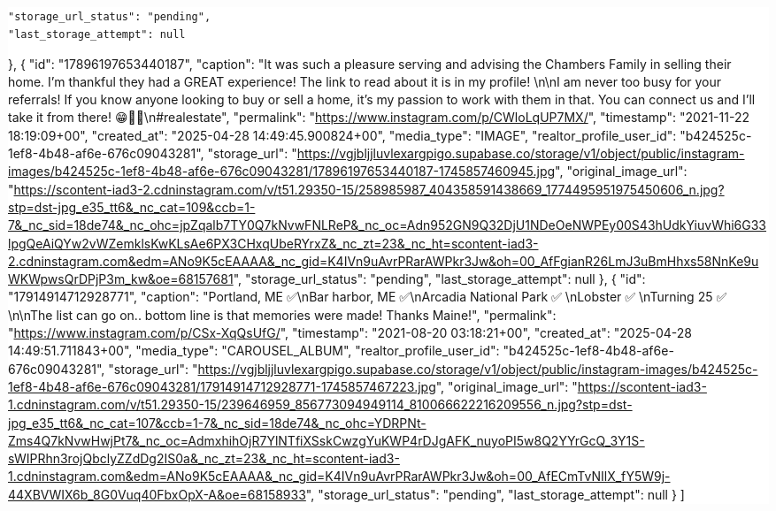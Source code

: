     "storage_url_status": "pending",
    "last_storage_attempt": null
  },
  {
    "id": "17896197653440187",
    "caption": "It was such a pleasure serving and advising the Chambers Family in selling their home. I’m thankful they had a GREAT experience! The link to read about it is in my profile! \n\nI am never too busy for your referrals! If you know anyone looking to buy or sell a home, it’s my passion to work with them in that. You can connect us and I’ll take it from there! 😁👍🏻\n#realestate",
    "permalink": "https://www.instagram.com/p/CWloLqUP7MX/",
    "timestamp": "2021-11-22 18:19:09+00",
    "created_at": "2025-04-28 14:49:45.900824+00",
    "media_type": "IMAGE",
    "realtor_profile_user_id": "b424525c-1ef8-4b48-af6e-676c09043281",
    "storage_url": "https://vgjbljjluvlexargpigo.supabase.co/storage/v1/object/public/instagram-images/b424525c-1ef8-4b48-af6e-676c09043281/17896197653440187-1745857460945.jpg",
    "original_image_url": "https://scontent-iad3-2.cdninstagram.com/v/t51.29350-15/258985987_404358591438669_1774495951975450606_n.jpg?stp=dst-jpg_e35_tt6&_nc_cat=109&ccb=1-7&_nc_sid=18de74&_nc_ohc=jpZqalb7TY0Q7kNvwFNLReP&_nc_oc=Adn952GN9Q32DjU1NDeOeNWPEy00S43hUdkYiuvWhi6G33lpgQeAiQYw2vWZemklsKwKLsAe6PX3CHxqUbeRYrxZ&_nc_zt=23&_nc_ht=scontent-iad3-2.cdninstagram.com&edm=ANo9K5cEAAAA&_nc_gid=K4IVn9uAvrPRarAWPkr3Jw&oh=00_AfFgianR26LmJ3uBmHhxs58NnKe9uWKWpwsQrDPjP3m_kw&oe=68157681",
    "storage_url_status": "pending",
    "last_storage_attempt": null
  },
  {
    "id": "17914914712928771",
    "caption": "Portland, ME ✅\nBar harbor, ME ✅\nArcadia National Park ✅ \nLobster ✅ \nTurning 25 ✅ \n\nThe list can go on.. bottom line is that memories were made! Thanks Maine!",
    "permalink": "https://www.instagram.com/p/CSx-XqQsUfG/",
    "timestamp": "2021-08-20 03:18:21+00",
    "created_at": "2025-04-28 14:49:51.711843+00",
    "media_type": "CAROUSEL_ALBUM",
    "realtor_profile_user_id": "b424525c-1ef8-4b48-af6e-676c09043281",
    "storage_url": "https://vgjbljjluvlexargpigo.supabase.co/storage/v1/object/public/instagram-images/b424525c-1ef8-4b48-af6e-676c09043281/17914914712928771-1745857467223.jpg",
    "original_image_url": "https://scontent-iad3-1.cdninstagram.com/v/t51.29350-15/239646959_856773094949114_810066622216209556_n.jpg?stp=dst-jpg_e35_tt6&_nc_cat=107&ccb=1-7&_nc_sid=18de74&_nc_ohc=YDRPNt-Zms4Q7kNvwHwjPt7&_nc_oc=AdmxhihOjR7YlNTfiXSskCwzgYuKWP4rDJgAFK_nuyoPI5w8Q2YYrGcQ_3Y1S-sWIPRhn3rojQbclyZZdDg2IS0a&_nc_zt=23&_nc_ht=scontent-iad3-1.cdninstagram.com&edm=ANo9K5cEAAAA&_nc_gid=K4IVn9uAvrPRarAWPkr3Jw&oh=00_AfECmTvNIlX_fY5W9j-44XBVWIX6b_8G0Vuq40FbxOpX-A&oe=68158933",
    "storage_url_status": "pending",
    "last_storage_attempt": null
  }
]